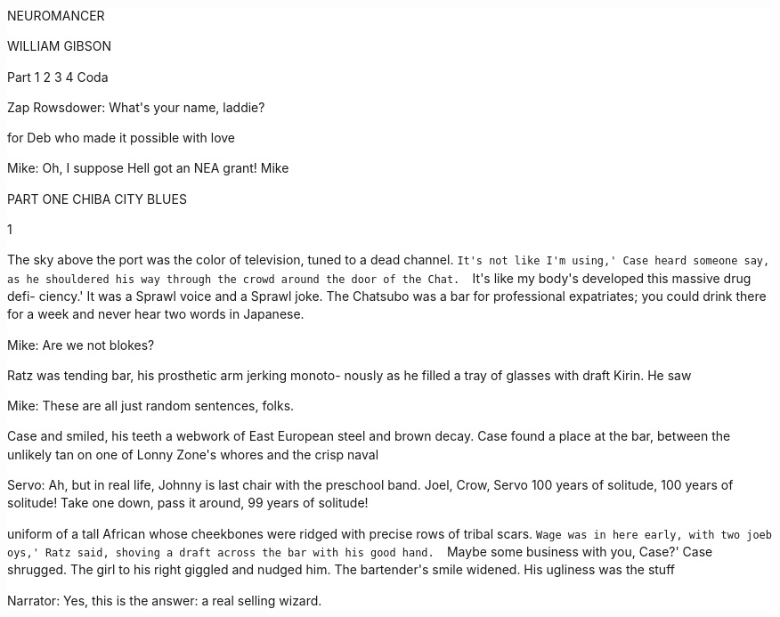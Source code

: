 
NEUROMANCER

WILLIAM GIBSON


Part 1 2 3 4 Coda

Zap Rowsdower: What's your name, laddie?






for Deb
who made it possible
with love




Mike: Oh, I suppose Hell got an NEA grant!  Mike 

PART ONE
CHIBA CITY BLUES


1

The sky above the port was the color of television, tuned
to a dead channel.
`It's not like I'm using,' Case heard someone say, as he
shouldered his way through the crowd around the door of the
Chat.  `It's like my body's developed this massive drug defi-
ciency.'  It was a Sprawl voice and a Sprawl joke.  The Chatsubo
was a bar for professional expatriates; you could drink there
for a week and never hear two words in Japanese.

Mike: Are we not blokes?

Ratz was tending bar, his prosthetic arm jerking monoto-
nously as he filled a tray of glasses with draft Kirin.  He saw

Mike: These are all just random sentences, folks.

Case and smiled, his teeth a webwork of East European steel
and brown decay.  Case found a place at the bar, between the
unlikely tan on one of Lonny Zone's whores and the crisp naval

Servo: Ah, but in real life, Johnny is last chair with the preschool band.  Joel, Crow, Servo 100 years of solitude, 100 years of solitude! Take one down, pass it around, 99 years of solitude! 

uniform of a tall African whose cheekbones were ridged with
precise rows of tribal scars.  `Wage was in here early, with two
joeboys,' Ratz said, shoving a draft across the bar with his
good hand.  `Maybe some business with you, Case?'
Case shrugged.  The girl to his right giggled and nudged
him.
The bartender's smile widened.  His ugliness was the stuff

Narrator: Yes, this is the answer: a real selling wizard. 
